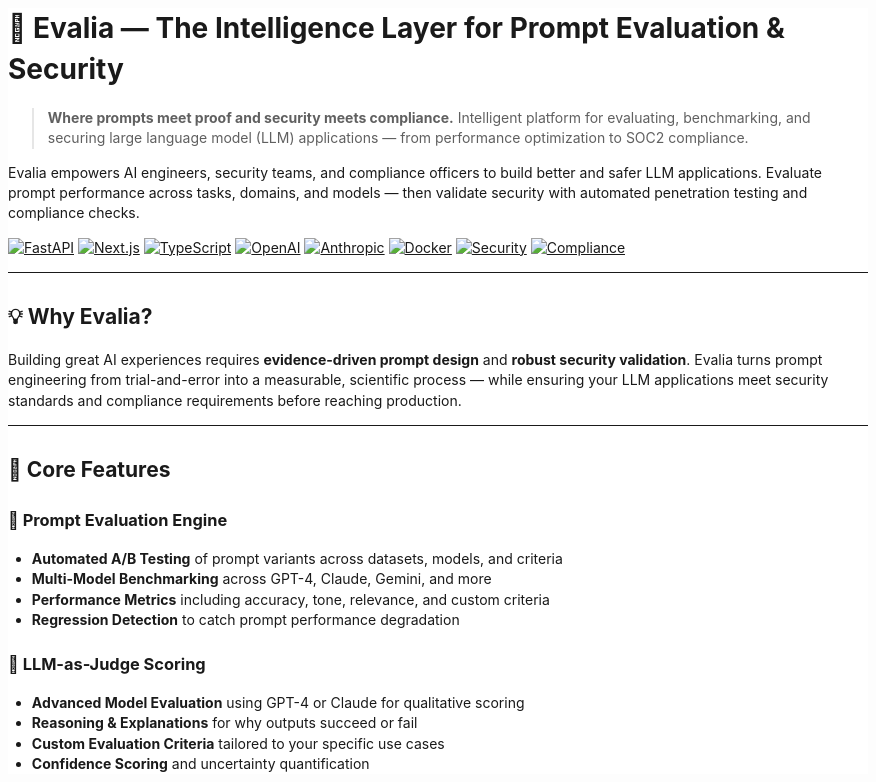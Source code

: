 # 🧠 Evalia — The Intelligence Layer for Prompt Evaluation & Security

> **Where prompts meet proof and security meets compliance.** Intelligent platform for evaluating, benchmarking, and securing large language model (LLM) applications — from performance optimization to SOC2 compliance.

Evalia empowers AI engineers, security teams, and compliance officers to build better and safer LLM applications. Evaluate prompt performance across tasks, domains, and models — then validate security with automated penetration testing and compliance checks.

[![FastAPI](https://img.shields.io/badge/FastAPI-0.104+-00a393?style=flat&logo=fastapi)](https://fastapi.tiangolo.com)
[![Next.js](https://img.shields.io/badge/Next.js-14+-black?style=flat&logo=next.js)](https://nextjs.org)
[![TypeScript](https://img.shields.io/badge/TypeScript-5+-3178c6?style=flat&logo=typescript)](https://www.typescriptlang.org)
[![OpenAI](https://img.shields.io/badge/OpenAI-GPT--4-412991?style=flat&logo=openai)](https://openai.com)
[![Anthropic](https://img.shields.io/badge/Anthropic-Claude-orange?style=flat)](https://anthropic.com)
[![Docker](https://img.shields.io/badge/Docker-ready-2496ed?style=flat&logo=docker)](https://www.docker.com)
[![Security](https://img.shields.io/badge/Security-OWASP%20LLM%20Top%2010-red?style=flat&logo=owasp)](https://owasp.org/www-project-top-10-for-large-language-model-applications/)
[![Compliance](https://img.shields.io/badge/Compliance-SOC2%20%7C%20ISO27001-green?style=flat&logo=security)](https://www.aicpa.org/soc)

---

## 💡 **Why Evalia?**

Building great AI experiences requires **evidence-driven prompt design** and **robust security validation**. Evalia turns prompt engineering from trial-and-error into a measurable, scientific process — while ensuring your LLM applications meet security standards and compliance requirements before reaching production.

---

## 🌟 **Core Features**

### 🧩 **Prompt Evaluation Engine**

- **Automated A/B Testing** of prompt variants across datasets, models, and criteria
- **Multi-Model Benchmarking** across GPT-4, Claude, Gemini, and more
- **Performance Metrics** including accuracy, tone, relevance, and custom criteria
- **Regression Detection** to catch prompt performance degradation

### 🧠 **LLM-as-Judge Scoring**

- **Advanced Model Evaluation** using GPT-4 or Claude for qualitative scoring
- **Reasoning & Explanations** for why outputs succeed or fail
- **Custom Evaluation Criteria** tailored to your specific use cases
- **Confidence Scoring** and uncertainty quantification
